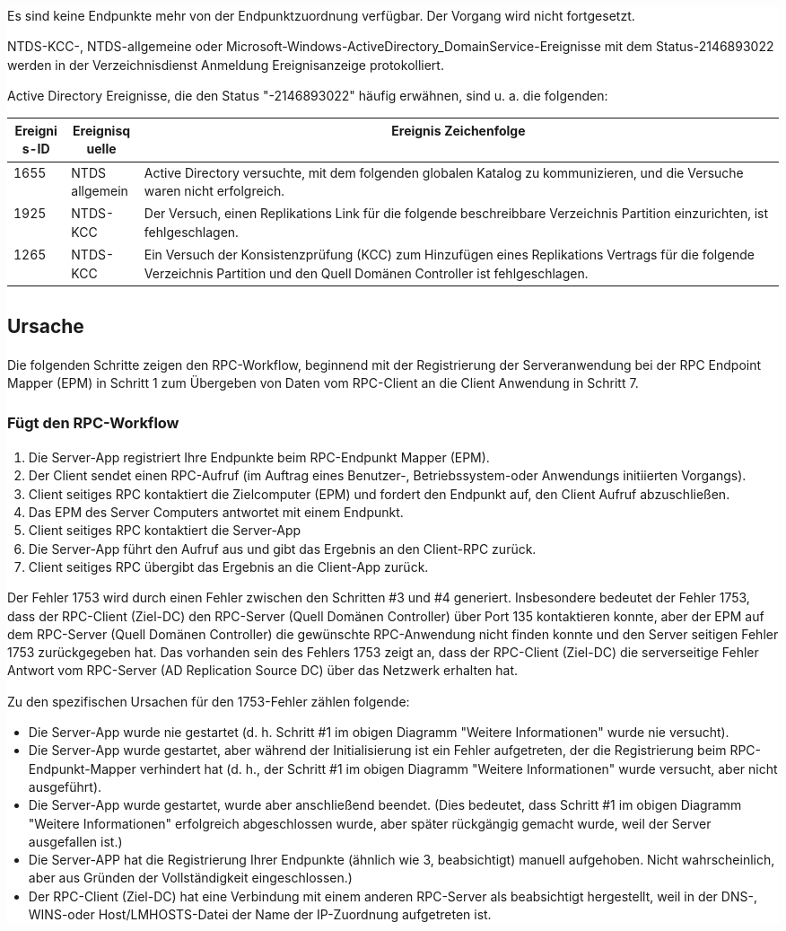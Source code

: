 Es sind keine Endpunkte mehr von der Endpunktzuordnung verfügbar.
Der Vorgang wird nicht fortgesetzt.

NTDS-KCC-, NTDS-allgemeine oder Microsoft-Windows-ActiveDirectory_DomainService-Ereignisse mit dem Status-2146893022 werden in der Verzeichnisdienst Anmeldung Ereignisanzeige protokolliert.

Active Directory Ereignisse, die den Status "-2146893022" häufig erwähnen, sind u. a. die folgenden:

| Ereignis-ID | Ereignisquelle | Ereignis Zeichenfolge|
| --- | --- | --- |
| 1655 | NTDS allgemein | Active Directory versuchte, mit dem folgenden globalen Katalog zu kommunizieren, und die Versuche waren nicht erfolgreich. |
| 1925 | NTDS-KCC | Der Versuch, einen Replikations Link für die folgende beschreibbare Verzeichnis Partition einzurichten, ist fehlgeschlagen. |
| 1265 | NTDS-KCC | Ein Versuch der Konsistenzprüfung (KCC) zum Hinzufügen eines Replikations Vertrags für die folgende Verzeichnis Partition und den Quell Domänen Controller ist fehlgeschlagen. |

## <a name="cause"></a>Ursache

Die folgenden Schritte zeigen den RPC-Workflow, beginnend mit der Registrierung der Serveranwendung bei der RPC Endpoint Mapper (EPM) in Schritt 1 zum Übergeben von Daten vom RPC-Client an die Client Anwendung in Schritt 7.

### <a name="adds-rpc-workflow"></a>Fügt den RPC-Workflow

1. Die Server-App registriert Ihre Endpunkte beim RPC-Endpunkt Mapper (EPM).
1. Der Client sendet einen RPC-Aufruf (im Auftrag eines Benutzer-, Betriebssystem-oder Anwendungs initiierten Vorgangs).
1. Client seitiges RPC kontaktiert die Zielcomputer (EPM) und fordert den Endpunkt auf, den Client Aufruf abzuschließen.
1. Das EPM des Server Computers antwortet mit einem Endpunkt.
1. Client seitiges RPC kontaktiert die Server-App
1. Die Server-App führt den Aufruf aus und gibt das Ergebnis an den Client-RPC zurück.
1. Client seitiges RPC übergibt das Ergebnis an die Client-App zurück.

Der Fehler 1753 wird durch einen Fehler zwischen den Schritten #3 und #4 generiert. Insbesondere bedeutet der Fehler 1753, dass der RPC-Client (Ziel-DC) den RPC-Server (Quell Domänen Controller) über Port 135 kontaktieren konnte, aber der EPM auf dem RPC-Server (Quell Domänen Controller) die gewünschte RPC-Anwendung nicht finden konnte und den Server seitigen Fehler 1753 zurückgegeben hat. Das vorhanden sein des Fehlers 1753 zeigt an, dass der RPC-Client (Ziel-DC) die serverseitige Fehler Antwort vom RPC-Server (AD Replication Source DC) über das Netzwerk erhalten hat.

Zu den spezifischen Ursachen für den 1753-Fehler zählen folgende:

* Die Server-App wurde nie gestartet (d. h. Schritt #1 im obigen Diagramm "Weitere Informationen" wurde nie versucht).
* Die Server-App wurde gestartet, aber während der Initialisierung ist ein Fehler aufgetreten, der die Registrierung beim RPC-Endpunkt-Mapper verhindert hat (d. h., der Schritt #1 im obigen Diagramm "Weitere Informationen" wurde versucht, aber nicht ausgeführt).
* Die Server-App wurde gestartet, wurde aber anschließend beendet. (Dies bedeutet, dass Schritt #1 im obigen Diagramm "Weitere Informationen" erfolgreich abgeschlossen wurde, aber später rückgängig gemacht wurde, weil der Server ausgefallen ist.)
* Die Server-APP hat die Registrierung Ihrer Endpunkte (ähnlich wie 3, beabsichtigt) manuell aufgehoben. Nicht wahrscheinlich, aber aus Gründen der Vollständigkeit eingeschlossen.)
* Der RPC-Client (Ziel-DC) hat eine Verbindung mit einem anderen RPC-Server als beabsichtigt hergestellt, weil in der DNS-, WINS-oder Host/LMHOSTS-Datei der Name der IP-Zuordnung aufgetreten ist.
